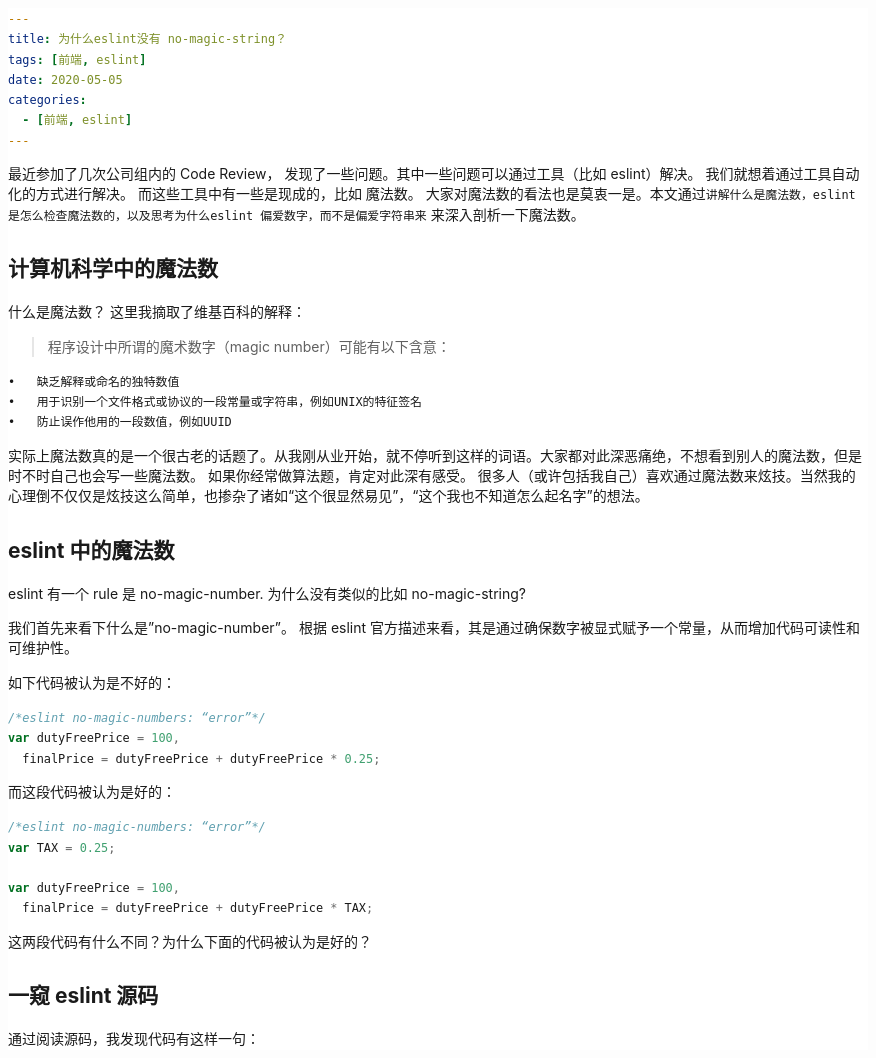 ```yaml
---
title: 为什么eslint没有 no-magic-string？
tags: [前端, eslint]
date: 2020-05-05
categories:
  - [前端, eslint]
---
```


最近参加了几次公司组内的 Code Review， 发现了一些问题。其中一些问题可以通过工具（比如 eslint）解决。 我们就想着通过工具自动化的方式进行解决。 而这些工具中有一些是现成的，比如 魔法数。 大家对魔法数的看法也是莫衷一是。本文通过`讲解什么是魔法数，eslint 是怎么检查魔法数的，以及思考为什么eslint 偏爱数字，而不是偏爱字符串来` 来深入剖析一下魔法数。



## 计算机科学中的魔法数

什么是魔法数？ 这里我摘取了维基百科的解释：

> 程序设计中所谓的魔术数字（magic number）可能有以下含意：

    •	缺乏解释或命名的独特数值
    •	用于识别一个文件格式或协议的一段常量或字符串，例如UNIX的特征签名
    •	防止误作他用的一段数值，例如UUID

实际上魔法数真的是一个很古老的话题了。从我刚从业开始，就不停听到这样的词语。大家都对此深恶痛绝，不想看到别人的魔法数，但是时不时自己也会写一些魔法数。 如果你经常做算法题，肯定对此深有感受。 很多人（或许包括我自己）喜欢通过魔法数来炫技。当然我的心理倒不仅仅是炫技这么简单，也掺杂了诸如“这个很显然易见”，“这个我也不知道怎么起名字”的想法。

## eslint 中的魔法数

eslint 有一个 rule 是 no-magic-number. 为什么没有类似的比如 no-magic-string?

我们首先来看下什么是”no-magic-number”。 根据 eslint 官方描述来看，其是通过确保数字被显式赋予一个常量，从而增加代码可读性和可维护性。

如下代码被认为是不好的：

```js
/*eslint no-magic-numbers: “error”*/
var dutyFreePrice = 100,
  finalPrice = dutyFreePrice + dutyFreePrice * 0.25;
```

而这段代码被认为是好的：

```js
/*eslint no-magic-numbers: “error”*/
var TAX = 0.25;

var dutyFreePrice = 100,
  finalPrice = dutyFreePrice + dutyFreePrice * TAX;
```

这两段代码有什么不同？为什么下面的代码被认为是好的？

## 一窥 eslint 源码

通过阅读源码，我发现代码有这样一句：
